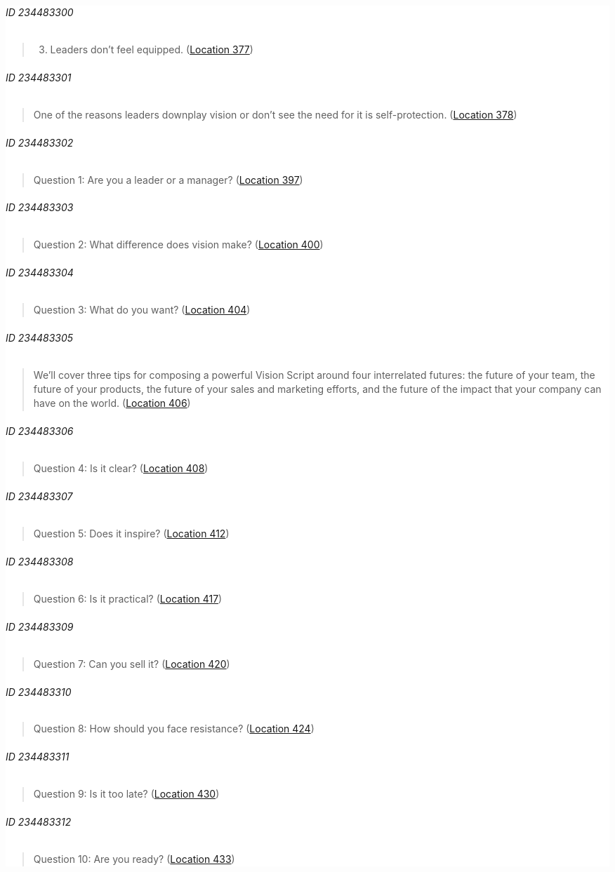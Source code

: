 ###### ID 234483300
> 3. Leaders don’t feel equipped. ([Location 377](https://readwise.io/to_kindle?action=open&asin=B07VNHC41J&location=377))
    
###### ID 234483301
> One of the reasons leaders downplay vision or don’t see the need for it is self-protection. ([Location 378](https://readwise.io/to_kindle?action=open&asin=B07VNHC41J&location=378))
    
###### ID 234483302
> Question 1: Are you a leader or a manager? ([Location 397](https://readwise.io/to_kindle?action=open&asin=B07VNHC41J&location=397))
    
###### ID 234483303
> Question 2: What difference does vision make? ([Location 400](https://readwise.io/to_kindle?action=open&asin=B07VNHC41J&location=400))
    
###### ID 234483304
> Question 3: What do you want? ([Location 404](https://readwise.io/to_kindle?action=open&asin=B07VNHC41J&location=404))
    
###### ID 234483305
> We’ll cover three tips for composing a powerful Vision Script around four interrelated futures: the future of your team, the future of your products, the future of your sales and marketing efforts, and the future of the impact that your company can have on the world. ([Location 406](https://readwise.io/to_kindle?action=open&asin=B07VNHC41J&location=406))
    
###### ID 234483306
> Question 4: Is it clear? ([Location 408](https://readwise.io/to_kindle?action=open&asin=B07VNHC41J&location=408))
    
###### ID 234483307
> Question 5: Does it inspire? ([Location 412](https://readwise.io/to_kindle?action=open&asin=B07VNHC41J&location=412))
    
###### ID 234483308
> Question 6: Is it practical? ([Location 417](https://readwise.io/to_kindle?action=open&asin=B07VNHC41J&location=417))
    
###### ID 234483309
> Question 7: Can you sell it? ([Location 420](https://readwise.io/to_kindle?action=open&asin=B07VNHC41J&location=420))
    
###### ID 234483310
> Question 8: How should you face resistance? ([Location 424](https://readwise.io/to_kindle?action=open&asin=B07VNHC41J&location=424))
    
###### ID 234483311
> Question 9: Is it too late? ([Location 430](https://readwise.io/to_kindle?action=open&asin=B07VNHC41J&location=430))
    
###### ID 234483312
> Question 10: Are you ready? ([Location 433](https://readwise.io/to_kindle?action=open&asin=B07VNHC41J&location=433))
    